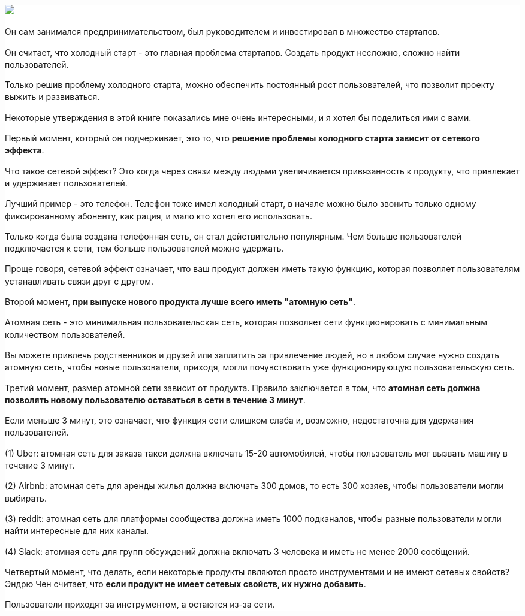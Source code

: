 ![](https://cdn.beekka.com/blogimg/asset/202505/bg2025050412.webp)

Он сам занимался предпринимательством, был руководителем и инвестировал в множество стартапов.

Он считает, что холодный старт - это главная проблема стартапов. Создать продукт несложно, сложно найти пользователей.

Только решив проблему холодного старта, можно обеспечить постоянный рост пользователей, что позволит проекту выжить и развиваться.

Некоторые утверждения в этой книге показались мне очень интересными, и я хотел бы поделиться ими с вами.

Первый момент, который он подчеркивает, это то, что **решение проблемы холодного старта зависит от сетевого эффекта**.

Что такое сетевой эффект? Это когда через связи между людьми увеличивается привязанность к продукту, что привлекает и удерживает пользователей.

Лучший пример - это телефон. Телефон тоже имел холодный старт, в начале можно было звонить только одному фиксированному абоненту, как рация, и мало кто хотел его использовать.

Только когда была создана телефонная сеть, он стал действительно популярным. Чем больше пользователей подключается к сети, тем больше пользователей можно удержать.

Проще говоря, сетевой эффект означает, что ваш продукт должен иметь такую функцию, которая позволяет пользователям устанавливать связи друг с другом.

Второй момент, **при выпуске нового продукта лучше всего иметь "атомную сеть"**.

Атомная сеть - это минимальная пользовательская сеть, которая позволяет сети функционировать с минимальным количеством пользователей.

Вы можете привлечь родственников и друзей или заплатить за привлечение людей, но в любом случае нужно создать атомную сеть, чтобы новые пользователи, приходя, могли почувствовать уже функционирующую пользовательскую сеть.

Третий момент, размер атомной сети зависит от продукта. Правило заключается в том, что **атомная сеть должна позволять новому пользователю оставаться в сети в течение 3 минут**.

Если меньше 3 минут, это означает, что функция сети слишком слаба и, возможно, недостаточна для удержания пользователей.

(1) Uber: атомная сеть для заказа такси должна включать 15-20 автомобилей, чтобы пользователь мог вызвать машину в течение 3 минут.

(2) Airbnb: атомная сеть для аренды жилья должна включать 300 домов, то есть 300 хозяев, чтобы пользователи могли выбирать.

(3) reddit: атомная сеть для платформы сообщества должна иметь 1000 подканалов, чтобы разные пользователи могли найти интересные для них каналы.

(4) Slack: атомная сеть для групп обсуждений должна включать 3 человека и иметь не менее 2000 сообщений.

Четвертый момент, что делать, если некоторые продукты являются просто инструментами и не имеют сетевых свойств? Эндрю Чен считает, что **если продукт не имеет сетевых свойств, их нужно добавить**.

Пользователи приходят за инструментом, а остаются из-за сети.
